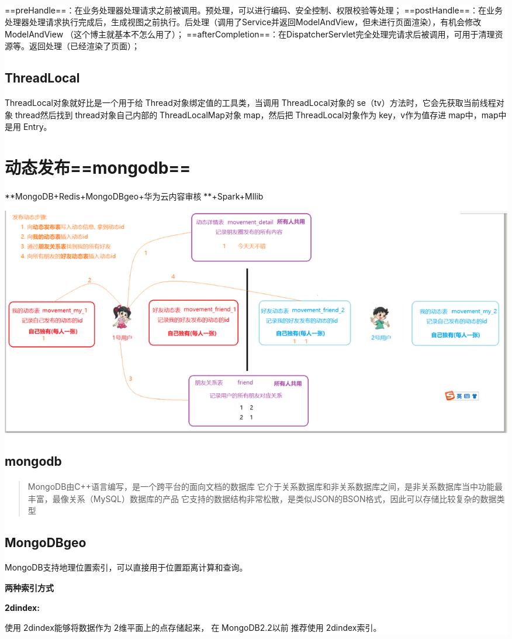 ==preHandle==：在业务处理器处理请求之前被调用。预处理，可以进行编码、安全控制、权限校验等处理；
==postHandle==：在业务处理器处理请求执行完成后，生成视图之前执行。后处理（调用了Service并返回ModelAndView，但未进行页面渲染），有机会修改ModelAndView （这个博主就基本不怎么用了）；
==afterCompletion==：在DispatcherServlet完全处理完请求后被调用，可用于清理资源等。返回处理（已经渲染了页面）；

## ThreadLocal

ThreadLocal对象就好比是一个用于给 Thread对象绑定值的工具类，当调用 ThreadLocal对象的 se（tv）方法时，它会先获取当前线程对象 thread然后找到 thread对象自己内部的 ThreadLocalMap对象 map，然后把 ThreadLocal对象作为 key，v作为值存进 map中，map中是用 Entry。 

# 动态发布==mongodb==

**MongoDB+Redis+MongoDBgeo+华为云内容审核 **+Spark+Mllib

![image-20210305141555532](assets/image-20210305141555532.png)

## mongodb

> MongoDB由C++语言编写，是一个跨平台的面向文档的数据库
> 	它介于关系数据库和非关系数据库之间，是非关系数据库当中功能最丰富，最像关系（MySQL）数据库的产品
> 	它支持的数据结构非常松散，是类似JSON的BSON格式，因此可以存储比较复杂的数据类型

## **MongoDBgeo** 

MongoDB支持地理位置索引，可以直接用于位置距离计算和查询。

**两种索引方式** 

**2dindex:** 

使用 2dindex能够将数据作为 2维平面上的点存储起来， 在 MongoDB2.2以前 推荐使用 2dindex索引。 

